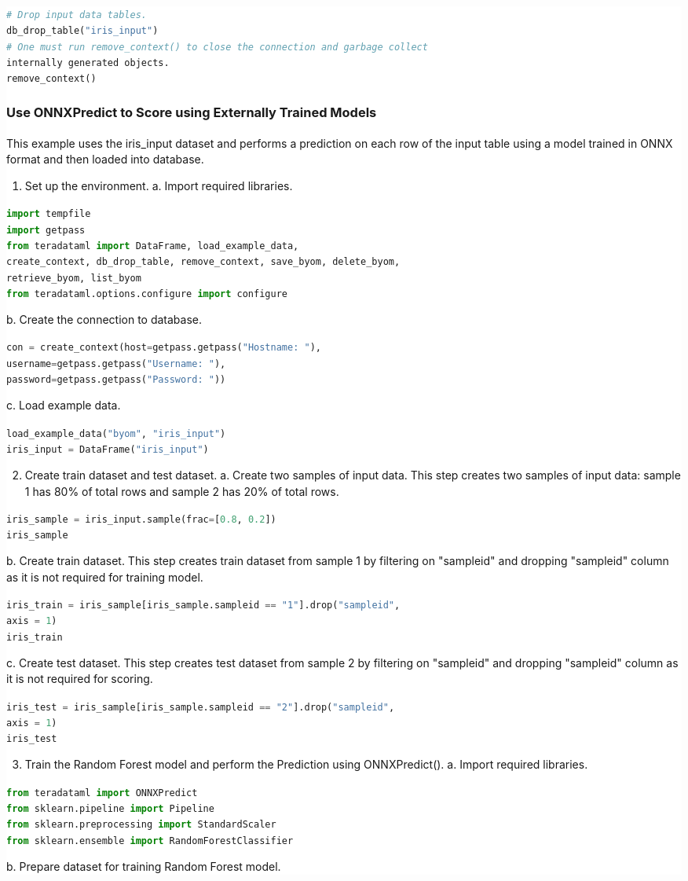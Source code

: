 ```python
# Drop input data tables.
db_drop_table("iris_input")
# One must run remove_context() to close the connection and garbage collect
internally generated objects.
remove_context()
```
### Use ONNXPredict to Score using Externally Trained Models
This example uses the iris_input dataset and performs a prediction on each row of the input table using a
model trained in ONNX format and then loaded into database.
1. Set up the environment.
a. Import required libraries.
```python
import tempfile
import getpass
from teradataml import DataFrame, load_example_data,
create_context, db_drop_table, remove_context, save_byom, delete_byom,
retrieve_byom, list_byom
from teradataml.options.configure import configure
```
b. Create the connection to database.
```python
con = create_context(host=getpass.getpass("Hostname: "),
username=getpass.getpass("Username: "),
password=getpass.getpass("Password: "))
```
c. Load example data.
```python
load_example_data("byom", "iris_input")
iris_input = DataFrame("iris_input")
```
2. Create train dataset and test dataset.
a. Create two samples of input data.
    This step creates two samples of input data: sample 1 has 80% of total rows and sample 2 has 20%
    of total rows.
```python
iris_sample = iris_input.sample(frac=[0.8, 0.2])
iris_sample
```
b. Create train dataset.
    This step creates train dataset from sample 1 by filtering on "sampleid" and dropping "sampleid"
    column as it is not required for training model.
```python
iris_train = iris_sample[iris_sample.sampleid == "1"].drop("sampleid",
axis = 1)
iris_train
```
c. Create test dataset.
    This step creates test dataset from sample 2 by filtering on "sampleid" and dropping "sampleid"
    column as it is not required for scoring.
```python
iris_test = iris_sample[iris_sample.sampleid == "2"].drop("sampleid",
axis = 1)
iris_test
```
3. Train the Random Forest model and perform the Prediction using ONNXPredict().
a. Import required libraries.
```python
from teradataml import ONNXPredict
from sklearn.pipeline import Pipeline
from sklearn.preprocessing import StandardScaler
from sklearn.ensemble import RandomForestClassifier
```
b. Prepare dataset for training Random Forest model.